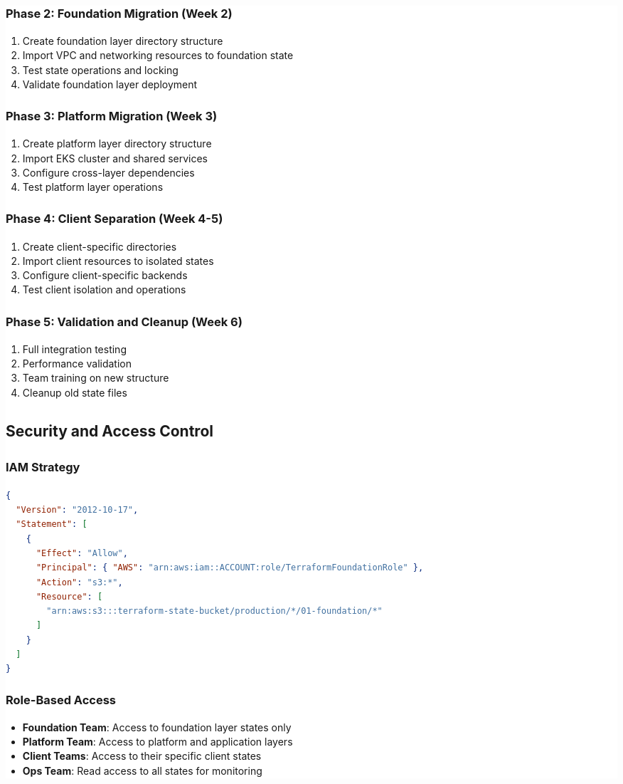 ### Phase 2: Foundation Migration (Week 2)
1. Create foundation layer directory structure
2. Import VPC and networking resources to foundation state
3. Test state operations and locking
4. Validate foundation layer deployment

### Phase 3: Platform Migration (Week 3)
1. Create platform layer directory structure
2. Import EKS cluster and shared services
3. Configure cross-layer dependencies
4. Test platform layer operations

### Phase 4: Client Separation (Week 4-5)
1. Create client-specific directories
2. Import client resources to isolated states
3. Configure client-specific backends
4. Test client isolation and operations

### Phase 5: Validation and Cleanup (Week 6)
1. Full integration testing
2. Performance validation
3. Team training on new structure
4. Cleanup old state files

## Security and Access Control

### IAM Strategy
```json
{
  "Version": "2012-10-17",
  "Statement": [
    {
      "Effect": "Allow",
      "Principal": { "AWS": "arn:aws:iam::ACCOUNT:role/TerraformFoundationRole" },
      "Action": "s3:*",
      "Resource": [
        "arn:aws:s3:::terraform-state-bucket/production/*/01-foundation/*"
      ]
    }
  ]
}
```

### Role-Based Access
- **Foundation Team**: Access to foundation layer states only
- **Platform Team**: Access to platform and application layers
- **Client Teams**: Access to their specific client states
- **Ops Team**: Read access to all states for monitoring

